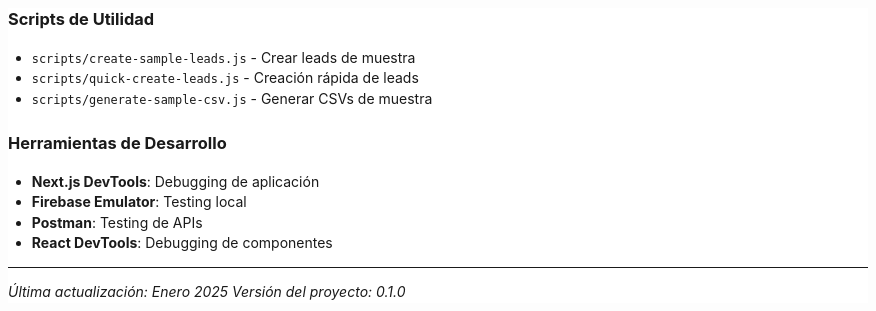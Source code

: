 ### Scripts de Utilidad
- `scripts/create-sample-leads.js` - Crear leads de muestra
- `scripts/quick-create-leads.js` - Creación rápida de leads
- `scripts/generate-sample-csv.js` - Generar CSVs de muestra

### Herramientas de Desarrollo
- **Next.js DevTools**: Debugging de aplicación
- **Firebase Emulator**: Testing local
- **Postman**: Testing de APIs
- **React DevTools**: Debugging de componentes

---

*Última actualización: Enero 2025*
*Versión del proyecto: 0.1.0*